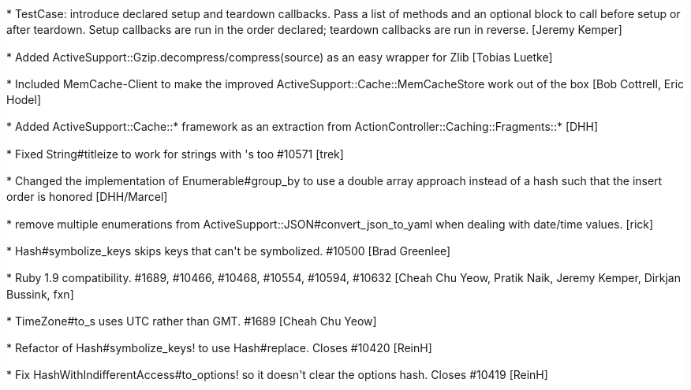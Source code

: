 \* TestCase: introduce declared setup and teardown callbacks. Pass a list of methods and an optional block to call before setup or after teardown. Setup callbacks are run in the order declared; teardown callbacks are run in reverse.  [Jeremy Kemper]
 
\* Added ActiveSupport::Gzip.decompress/compress(source) as an easy wrapper for Zlib [Tobias Luetke]
 
\* Included MemCache-Client to make the improved ActiveSupport::Cache::MemCacheStore work out of the box [Bob Cottrell, Eric Hodel]
 
\* Added ActiveSupport::Cache::\* framework as an extraction from ActionController::Caching::Fragments::\* [DHH]
 
\* Fixed String#titleize to work for strings with 's too #10571 [trek]
 
\* Changed the implementation of Enumerable#group\_by to use a double array approach instead of a hash such that the insert order is honored [DHH/Marcel]
 
\* remove multiple enumerations from ActiveSupport::JSON#convert\_json\_to\_yaml when dealing with date/time values.  [rick]
 
\* Hash#symbolize\_keys skips keys that can't be symbolized.  #10500 [Brad Greenlee]
 
\* Ruby 1.9 compatibility.  #1689, #10466, #10468, #10554, #10594, #10632 [Cheah Chu Yeow, Pratik Naik, Jeremy Kemper, Dirkjan Bussink, fxn]
 
\* TimeZone#to\_s uses UTC rather than GMT.  #1689 [Cheah Chu Yeow]
 
\* Refactor of Hash#symbolize\_keys! to use Hash#replace.  Closes #10420 [ReinH]
 
\* Fix HashWithIndifferentAccess#to\_options! so it doesn't clear the options hash.  Closes #10419 [ReinH]

